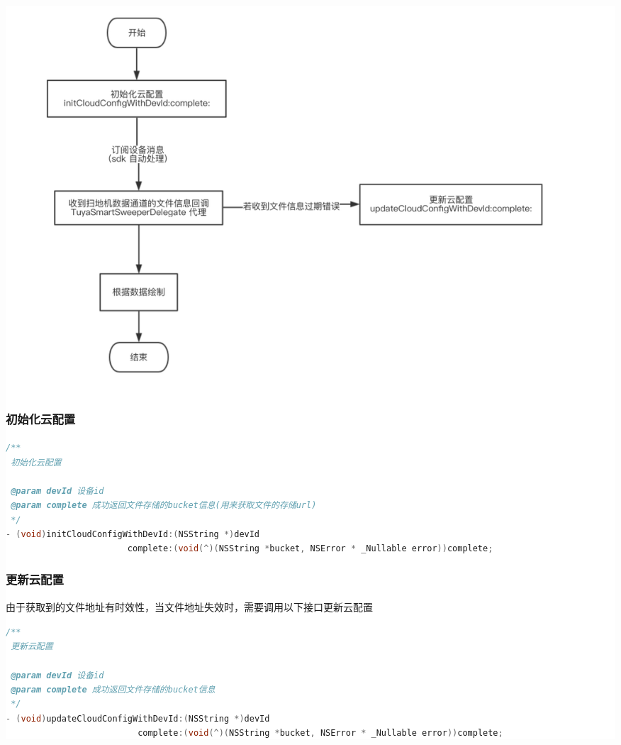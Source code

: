 ![image](./imgs/img1.png)



### 初始化云配置

```objective-c
/**
 初始化云配置
 
 @param devId 设备id
 @param complete 成功返回文件存储的bucket信息(用来获取文件的存储url)
 */
- (void)initCloudConfigWithDevId:(NSString *)devId
                        complete:(void(^)(NSString *bucket, NSError * _Nullable error))complete;
```



### 更新云配置

由于获取到的文件地址有时效性，当文件地址失效时，需要调用以下接口更新云配置

```objective-c
/**
 更新云配置
 
 @param devId 设备id
 @param complete 成功返回文件存储的bucket信息
 */
- (void)updateCloudConfigWithDevId:(NSString *)devId
                          complete:(void(^)(NSString *bucket, NSError * _Nullable error))complete;
```
